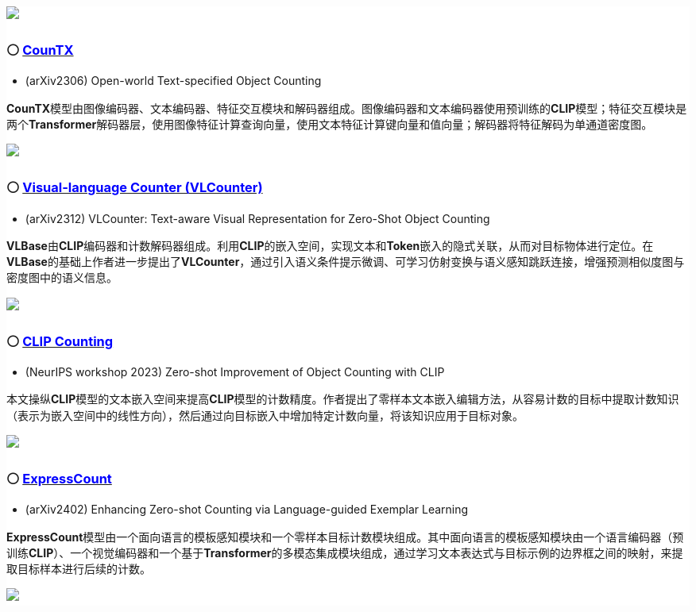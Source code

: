 ![](https://pic.imgdb.cn/item/667bd0f8d9c307b7e9583f9f.png)

### ⚪ [<font color=blue>CounTX</font>](https://0809zheng.github.io/2023/06/30/countx.html)
- (arXiv2306) Open-world Text-specified Object Counting

**CounTX**模型由图像编码器、文本编码器、特征交互模块和解码器组成。图像编码器和文本编码器使用预训练的**CLIP**模型；特征交互模块是两个**Transformer**解码器层，使用图像特征计算查询向量，使用文本特征计算键向量和值向量；解码器将特征解码为单通道密度图。

![](https://pic.imgdb.cn/item/668206f1d9c307b7e90a89c0.png)

### ⚪ [<font color=blue>Visual-language Counter (VLCounter)</font>](https://0809zheng.github.io/2023/12/27/vlcounter.html)
- (arXiv2312) VLCounter: Text-aware Visual Representation for Zero-Shot Object Counting

**VLBase**由**CLIP**编码器和计数解码器组成。利用**CLIP**的嵌入空间，实现文本和**Token**嵌入的隐式关联，从而对目标物体进行定位。在**VLBase**的基础上作者进一步提出了**VLCounter**，通过引入语义条件提示微调、可学习仿射变换与语义感知跳跃连接，增强预测相似度图与密度图中的语义信息。

![](https://pic.imgdb.cn/item/66824eacd9c307b7e9739c62.png)

### ⚪ [<font color=blue>CLIP Counting</font>](https://0809zheng.github.io/2023/05/22/clipcounting.html)
- (NeurIPS workshop 2023) Zero-shot Improvement of Object Counting with CLIP

本文操纵**CLIP**模型的文本嵌入空间来提高**CLIP**模型的计数精度。作者提出了零样本文本嵌入编辑方法，从容易计数的目标中提取计数知识（表示为嵌入空间中的线性方向），然后通过向目标嵌入中增加特定计数向量，将该知识应用于目标对象。

![](https://pic.imgdb.cn/item/6683c13bd9c307b7e9c66198.png)


### ⚪ [<font color=blue>ExpressCount</font>](https://0809zheng.github.io/2024/02/08/expresscount.html)
- (arXiv2402) Enhancing Zero-shot Counting via Language-guided Exemplar Learning

**ExpressCount**模型由一个面向语言的模板感知模块和一个零样本目标计数模块组成。其中面向语言的模板感知模块由一个语言编码器（预训练**CLIP**）、一个视觉编码器和一个基于**Transformer**的多模态集成模块组成，通过学习文本表达式与目标示例的边界框之间的映射，来提取目标样本进行后续的计数。

![](https://pic.imgdb.cn/item/66820d02d9c307b7e911724d.png)

